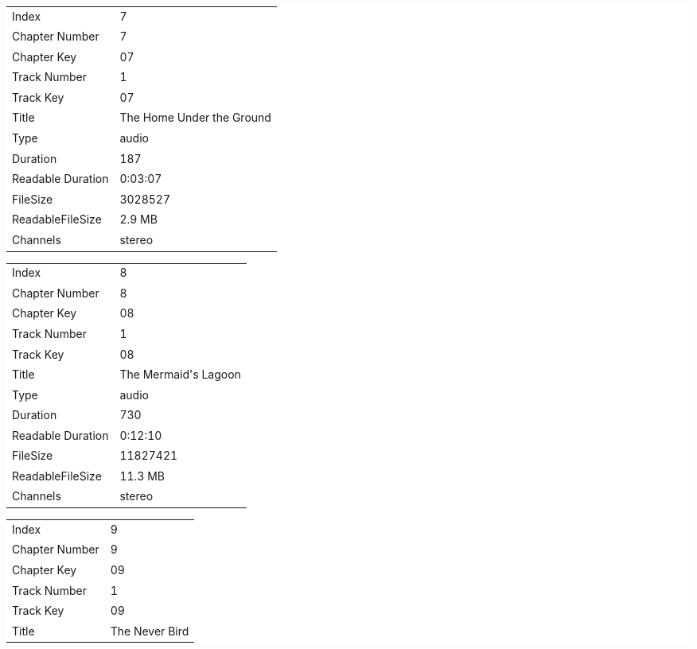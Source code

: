 |  |  |
| - | - |
| Index | 7 |
| Chapter Number | 7 |
| Chapter Key | 07 |
| Track Number | 1 |
| Track Key | 07 |
| Title | The Home Under the Ground |
| Type | audio |
| Duration | 187 |
| Readable Duration | 0:03:07 |
| FileSize | 3028527 |
| ReadableFileSize | 2.9 MB |
| Channels | stereo |

|  |  |
| - | - |
| Index | 8 |
| Chapter Number | 8 |
| Chapter Key | 08 |
| Track Number | 1 |
| Track Key | 08 |
| Title | The Mermaid's Lagoon |
| Type | audio |
| Duration | 730 |
| Readable Duration | 0:12:10 |
| FileSize | 11827421 |
| ReadableFileSize | 11.3 MB |
| Channels | stereo |

|  |  |
| - | - |
| Index | 9 |
| Chapter Number | 9 |
| Chapter Key | 09 |
| Track Number | 1 |
| Track Key | 09 |
| Title | The Never Bird |